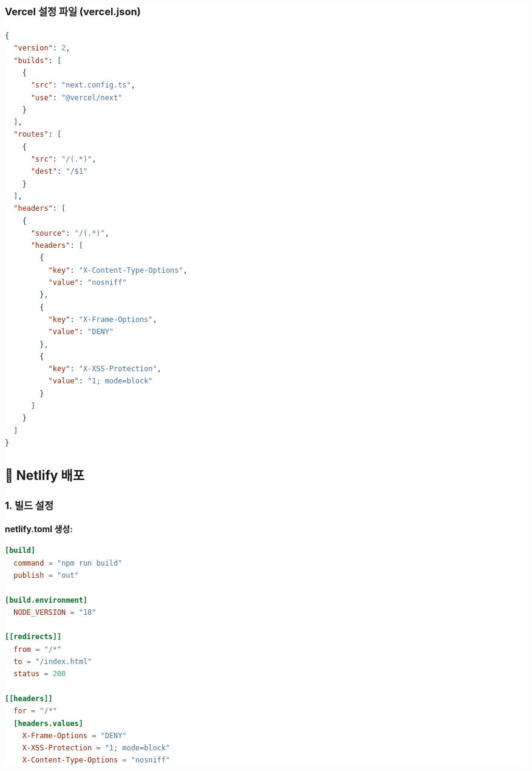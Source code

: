 ### Vercel 설정 파일 (vercel.json)

```json
{
  "version": 2,
  "builds": [
    {
      "src": "next.config.ts",
      "use": "@vercel/next"
    }
  ],
  "routes": [
    {
      "src": "/(.*)",
      "dest": "/$1"
    }
  ],
  "headers": [
    {
      "source": "/(.*)",
      "headers": [
        {
          "key": "X-Content-Type-Options",
          "value": "nosniff"
        },
        {
          "key": "X-Frame-Options",
          "value": "DENY"
        },
        {
          "key": "X-XSS-Protection",
          "value": "1; mode=block"
        }
      ]
    }
  ]
}
```

## 🔵 Netlify 배포

### 1. 빌드 설정

**netlify.toml 생성:**
```toml
[build]
  command = "npm run build"
  publish = "out"

[build.environment]
  NODE_VERSION = "18"

[[redirects]]
  from = "/*"
  to = "/index.html"
  status = 200

[[headers]]
  for = "/*"
  [headers.values]
    X-Frame-Options = "DENY"
    X-XSS-Protection = "1; mode=block"
    X-Content-Type-Options = "nosniff"
```